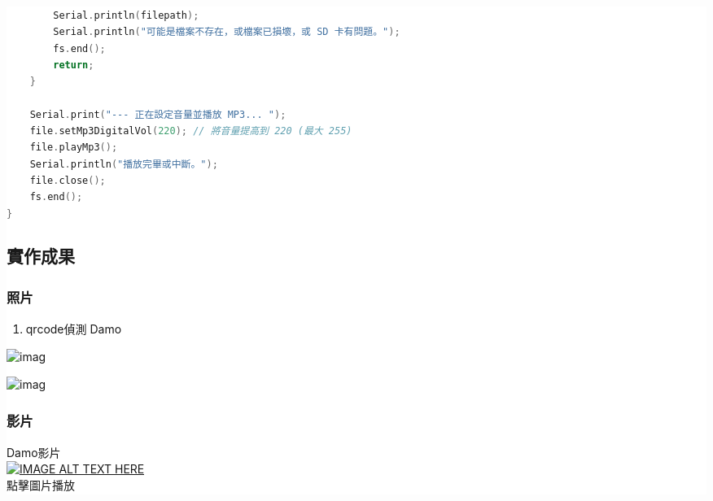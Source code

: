 ``` c
        Serial.println(filepath);
        Serial.println("可能是檔案不存在，或檔案已損壞，或 SD 卡有問題。");
        fs.end();
        return;
    }

    Serial.print("--- 正在設定音量並播放 MP3... ");
    file.setMp3DigitalVol(220); // 將音量提高到 220 (最大 255)
    file.playMp3();
    Serial.println("播放完畢或中斷。");
    file.close();
    fs.end();
}
```

## 實作成果

### 照片

1. qrcode偵測 Damo  
  
  
![imag](/blog/assets/photo/Edge-Ai-Class-Project/AI盲人導航系統/螢幕擷取畫面%202025-06-12%20122548.png)

![imag](/blog/assets/photo/Edge-Ai-Class-Project/AI盲人導航系統/螢幕擷取畫面%202025-06-12%20142153.png)

### 影片

Damo影片  
[![IMAGE ALT TEXT HERE](https://img.youtube.com/vi/muGBQxwAWqU/0.jpg)](https://www.youtube.com/watch?v=muGBQxwAWqU)  
點擊圖片播放  